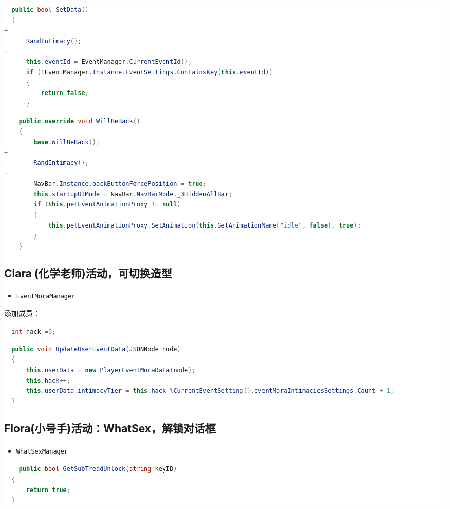 ``` csharp
  public bool SetData()
  {
+
      RandIntimacy();
+
      this.eventId = EventManager.CurrentEventId();
      if (!EventManager.Instance.EventSettings.ContainsKey(this.eventId))
      {
          return false;
      }
```

``` csharp
    public override void WillBeBack()
    {
        base.WillBeBack();
+
        RandIntimacy();
+
        NavBar.Instance.backButtonForcePosition = true;
        this.startupUIMode = NavBar.NavBarMode._3HiddenAllBar;
        if (this.petEventAnimationProxy != null)
        {
            this.petEventAnimationProxy.SetAnimation(this.GetAnimationName("idle", false), true);
        }
    }
```

## Clara (化学老师)活动，可切换造型

-   `EventMoraManager`

添加成员：

``` csharp
  int hack =0;
```

``` csharp
  public void UpdateUserEventData(JSONNode node)
  {
      this.userData = new PlayerEventMoraData(node);
      this.hack++;
      this.userData.intimacyTier = this.hack %CurrentEventSetting().eventMoraIntimaciesSettings.Count + 1;
  }
```

## Flora(小号手)活动：WhatSex，解锁对话框

-   `WhatSexManager`

``` csharp
    public bool GetSubTreadUnlock(string keyID)
  {
      return true;
  }
```
